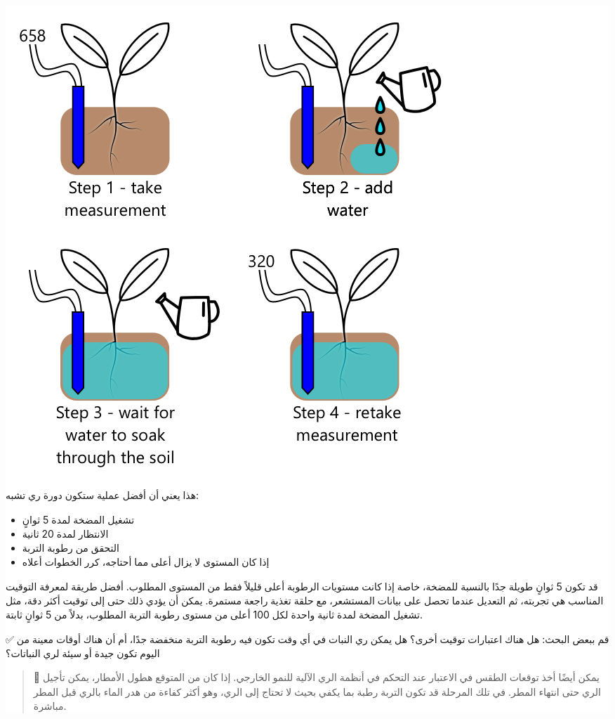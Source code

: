 ![الخطوة 1: أخذ القياس. الخطوة 2: إضافة الماء. الخطوة 3: الانتظار حتى يتشبع الماء في التربة. الخطوة 4: إعادة أخذ القياس](../../../../../translated_images/soil-moisture-delay.865f3fae206db01d5f8f100f4f44040215d44a0412dd3450aef7ff7b93b6d273.ar.png)

هذا يعني أن أفضل عملية ستكون دورة ري تشبه:

* تشغيل المضخة لمدة 5 ثوانٍ
* الانتظار لمدة 20 ثانية
* التحقق من رطوبة التربة
* إذا كان المستوى لا يزال أعلى مما أحتاجه، كرر الخطوات أعلاه

قد تكون 5 ثوانٍ طويلة جدًا بالنسبة للمضخة، خاصة إذا كانت مستويات الرطوبة أعلى قليلاً فقط من المستوى المطلوب. أفضل طريقة لمعرفة التوقيت المناسب هي تجربته، ثم التعديل عندما تحصل على بيانات المستشعر، مع حلقة تغذية راجعة مستمرة. يمكن أن يؤدي ذلك حتى إلى توقيت أكثر دقة، مثل تشغيل المضخة لمدة ثانية واحدة لكل 100 أعلى من مستوى رطوبة التربة المطلوب، بدلاً من 5 ثوانٍ ثابتة.

✅ قم ببعض البحث: هل هناك اعتبارات توقيت أخرى؟ هل يمكن ري النبات في أي وقت تكون فيه رطوبة التربة منخفضة جدًا، أم أن هناك أوقات معينة من اليوم تكون جيدة أو سيئة لري النباتات؟

> 💁 يمكن أيضًا أخذ توقعات الطقس في الاعتبار عند التحكم في أنظمة الري الآلية للنمو الخارجي. إذا كان من المتوقع هطول الأمطار، يمكن تأجيل الري حتى انتهاء المطر. في تلك المرحلة قد تكون التربة رطبة بما يكفي بحيث لا تحتاج إلى الري، وهو أكثر كفاءة من هدر الماء بالري قبل المطر مباشرة.
